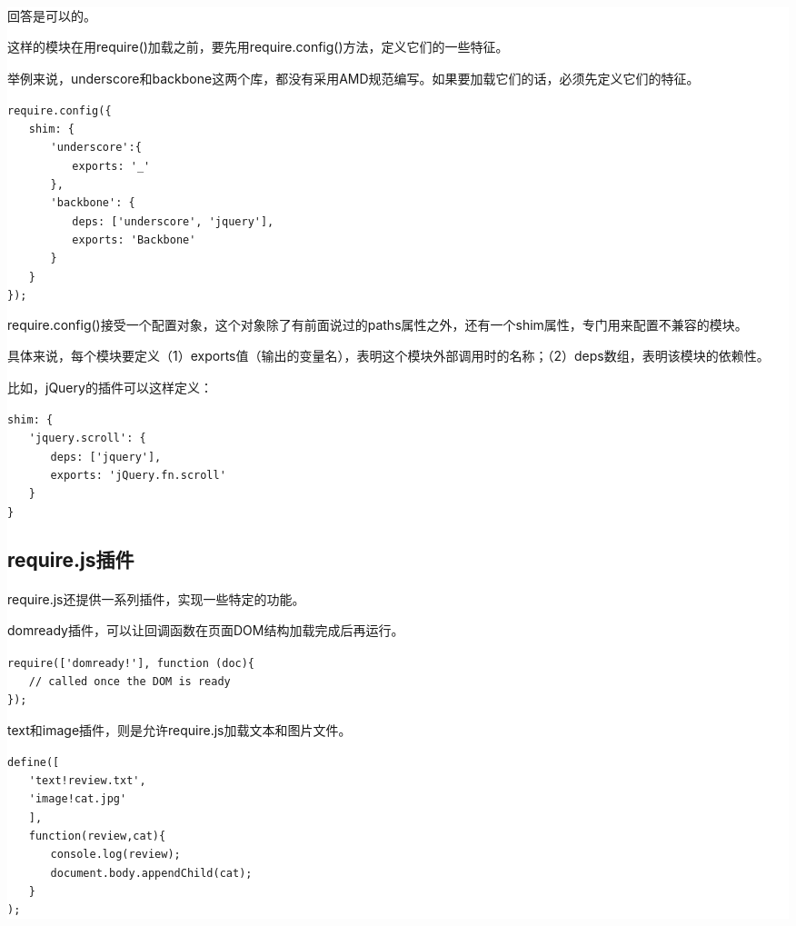 回答是可以的。

这样的模块在用require()加载之前，要先用require.config()方法，定义它们的一些特征。

举例来说，underscore和backbone这两个库，都没有采用AMD规范编写。如果要加载它们的话，必须先定义它们的特征。

```
require.config({
　　shim: {
　　　　'underscore':{
　　　　　　exports: '_'
　　　　},
　　　　'backbone': {
　　　　　　deps: ['underscore', 'jquery'],
　　　　　　exports: 'Backbone'
　　　　}
　　}
});
```

require.config()接受一个配置对象，这个对象除了有前面说过的paths属性之外，还有一个shim属性，专门用来配置不兼容的模块。

具体来说，每个模块要定义（1）exports值（输出的变量名），表明这个模块外部调用时的名称；（2）deps数组，表明该模块的依赖性。

比如，jQuery的插件可以这样定义：

```
shim: {
　　'jquery.scroll': {
　　　　deps: ['jquery'],
　　　　exports: 'jQuery.fn.scroll'
　　}
}
```

## require.js插件

require.js还提供一系列插件，实现一些特定的功能。

domready插件，可以让回调函数在页面DOM结构加载完成后再运行。

```
require(['domready!'], function (doc){
　　// called once the DOM is ready
});
```

text和image插件，则是允许require.js加载文本和图片文件。

```
define([
　　'text!review.txt',
　　'image!cat.jpg'
　　],
　　function(review,cat){
　　　　console.log(review);
　　　　document.body.appendChild(cat);
　　}
);
```
